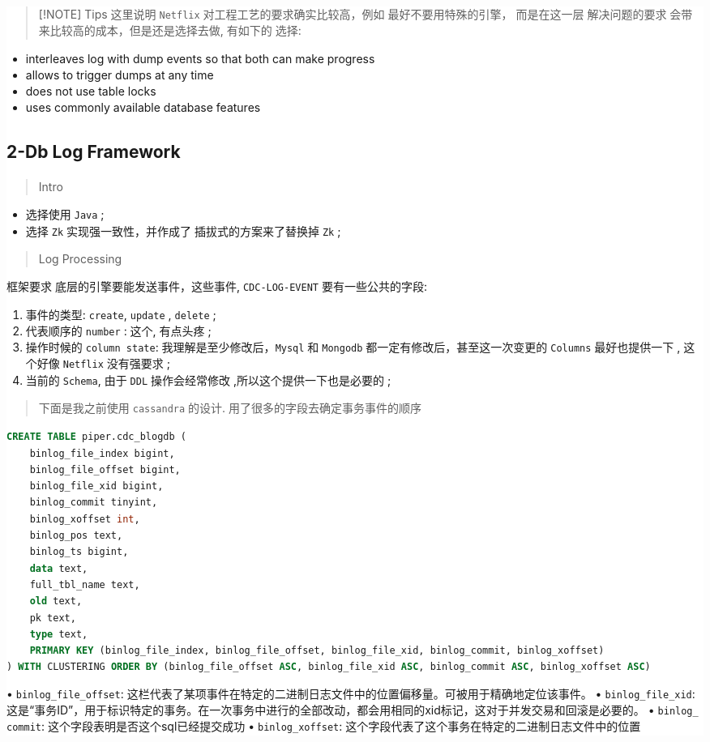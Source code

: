 

> [!NOTE] Tips
> 这里说明 `Netflix` 对工程工艺的要求确实比较高，例如 最好不要用特殊的引擎， 而是在这一层 解决问题的要求 会带来比较高的成本，但是还是选择去做,  有如下的 选择:


- interleaves log with dump events so that both can make progress
- allows to trigger dumps at any time
- does not use table locks
- uses commonly available database features




## 2-Db Log Framework


> Intro


- 选择使用 `Java` ;
- 选择 `Zk` 实现强一致性，并作成了 插拔式的方案来了替换掉 `Zk` ;


> Log Processing


框架要求 底层的引擎要能发送事件，这些事件, `CDC-LOG-EVENT` 要有一些公共的字段:

1. 事件的类型: `create`, `update` , `delete` ;
2. 代表顺序的 `number` : 这个, 有点头疼 ; 
3. 操作时候的 `column state`: 我理解是至少修改后，`Mysql` 和 `Mongodb` 都一定有修改后，甚至这一次变更的  `Columns` 最好也提供一下 , 这个好像 `Netflix` 没有强要求 ;
4. 当前的 `Schema`, 由于 `DDL` 操作会经常修改 ,所以这个提供一下也是必要的 ;

> 下面是我之前使用 `cassandra` 的设计. 用了很多的字段去确定事务事件的顺序

```sql
CREATE TABLE piper.cdc_blogdb (
    binlog_file_index bigint,
    binlog_file_offset bigint,
    binlog_file_xid bigint,
    binlog_commit tinyint,
    binlog_xoffset int,
    binlog_pos text,
    binlog_ts bigint,
    data text,
    full_tbl_name text,
    old text,
    pk text,
    type text,
    PRIMARY KEY (binlog_file_index, binlog_file_offset, binlog_file_xid, binlog_commit, binlog_xoffset)
) WITH CLUSTERING ORDER BY (binlog_file_offset ASC, binlog_file_xid ASC, binlog_commit ASC, binlog_xoffset ASC)
```



•	﻿`binlog_file_offset`: 这栏代表了某项事件在特定的二进制日志文件中的位置偏移量。可被用于精确地定位该事件。
•	﻿`binlog_file_xid`: 这是“事务ID”，用于标识特定的事务。在一次事务中进行的全部改动，都会用相同的xid标记，这对于并发交易和回滚是必要的。
•	﻿`binlog_commit`: 这个字段表明是否这个sql已经提交成功
•	﻿`binlog_xoffset`: 这个字段代表了这个事务在特定的二进制日志文件中的位置
